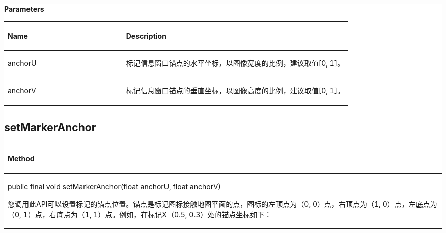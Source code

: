 **Parameters**

<a name="table15501mcpsimp"></a>
<table><thead align="left"><tr id="row15506mcpsimp"><th class="cellrowborder" valign="top" width="34.46%" id="mcps1.1.3.1.1"><p id="p15508mcpsimp"><a name="p15508mcpsimp"></a><a name="p15508mcpsimp"></a>Name</p>
</th>
<th class="cellrowborder" valign="top" width="65.53999999999999%" id="mcps1.1.3.1.2"><p id="p15510mcpsimp"><a name="p15510mcpsimp"></a><a name="p15510mcpsimp"></a>Description</p>
</th>
</tr>
</thead>
<tbody><tr id="row15511mcpsimp"><td class="cellrowborder" valign="top" width="34.46%" headers="mcps1.1.3.1.1 "><p id="p15513mcpsimp"><a name="p15513mcpsimp"></a><a name="p15513mcpsimp"></a>anchorU</p>
</td>
<td class="cellrowborder" valign="top" width="65.53999999999999%" headers="mcps1.1.3.1.2 "><p id="p15515mcpsimp"><a name="p15515mcpsimp"></a><a name="p15515mcpsimp"></a>标记信息窗口锚点的水平坐标，以图像宽度的比例，建议取值[0, 1]。</p>
</td>
</tr>
<tr id="row15516mcpsimp"><td class="cellrowborder" valign="top" width="34.46%" headers="mcps1.1.3.1.1 "><p id="p15518mcpsimp"><a name="p15518mcpsimp"></a><a name="p15518mcpsimp"></a>anchorV</p>
</td>
<td class="cellrowborder" valign="top" width="65.53999999999999%" headers="mcps1.1.3.1.2 "><p id="p15520mcpsimp"><a name="p15520mcpsimp"></a><a name="p15520mcpsimp"></a>标记信息窗口锚点的垂直坐标，以图像高度的比例，建议取值[0, 1]。</p>
</td>
</tr>
</tbody>
</table>

## setMarkerAnchor<a name="section992613197119"></a>

<a name="table1477485210247"></a>
<table><thead align="left"><tr id="row1677485213249"><th class="cellrowborder" valign="top" width="100%" id="mcps1.1.2.1.1"><p id="p177475262414"><a name="p177475262414"></a><a name="p177475262414"></a>Method</p>
</th>
</tr>
</thead>
<tbody><tr id="row1877455212247"><td class="cellrowborder" valign="top" width="100%" headers="mcps1.1.2.1.1 "><p id="p86881529102512"><a name="p86881529102512"></a><a name="p86881529102512"></a>public final void setMarkerAnchor(float anchorU, float anchorV)</p>
<p id="p10775155232417"><a name="p10775155232417"></a><a name="p10775155232417"></a>您调用此API可以设置标记的锚点位置。锚点是标记图标接触地图平面的点，图标的左顶点为（0, 0）点，右顶点为（1, 0）点，左底点为（0, 1）点，右底点为（1, 1）点。例如，在标记X（0.5, 0.3）处的锚点坐标如下：</p>